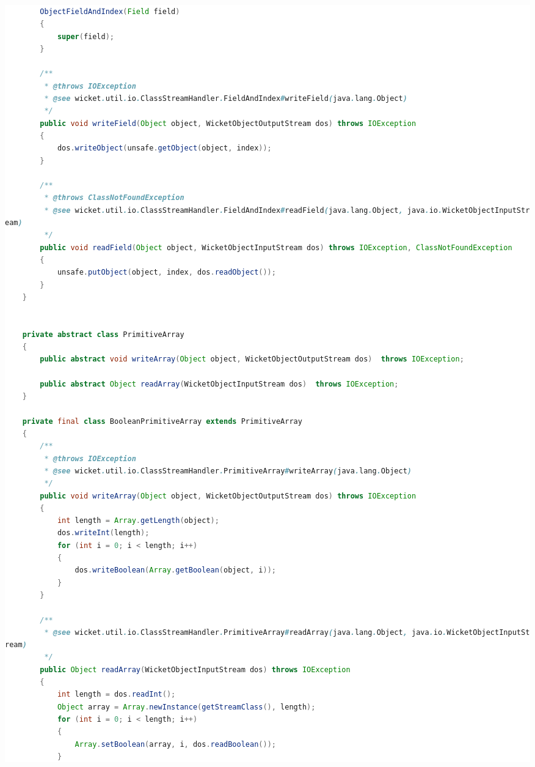 ```java
		ObjectFieldAndIndex(Field field)
		{
			super(field);
		}
		
		/**
		 * @throws IOException 
		 * @see wicket.util.io.ClassStreamHandler.FieldAndIndex#writeField(java.lang.Object)
		 */
		public void writeField(Object object, WicketObjectOutputStream dos) throws IOException
		{
			dos.writeObject(unsafe.getObject(object, index));
		}
		
		/**
		 * @throws ClassNotFoundException 
		 * @see wicket.util.io.ClassStreamHandler.FieldAndIndex#readField(java.lang.Object, java.io.WicketObjectInputStream)
		 */
		public void readField(Object object, WicketObjectInputStream dos) throws IOException, ClassNotFoundException
		{
			unsafe.putObject(object, index, dos.readObject());
		}
	}
	

	private abstract class PrimitiveArray
	{
		public abstract void writeArray(Object object, WicketObjectOutputStream dos)  throws IOException;
		
		public abstract Object readArray(WicketObjectInputStream dos)  throws IOException;
	}
	
	private final class BooleanPrimitiveArray extends PrimitiveArray
	{
		/**
		 * @throws IOException 
		 * @see wicket.util.io.ClassStreamHandler.PrimitiveArray#writeArray(java.lang.Object)
		 */
		public void writeArray(Object object, WicketObjectOutputStream dos) throws IOException
		{
			int length = Array.getLength(object);
			dos.writeInt(length);
			for (int i = 0; i < length; i++)
			{
				dos.writeBoolean(Array.getBoolean(object, i));
			}
		}
		
		/**
		 * @see wicket.util.io.ClassStreamHandler.PrimitiveArray#readArray(java.lang.Object, java.io.WicketObjectInputStream)
		 */
		public Object readArray(WicketObjectInputStream dos) throws IOException
		{
			int length = dos.readInt();
			Object array = Array.newInstance(getStreamClass(), length);
			for (int i = 0; i < length; i++)
			{
				Array.setBoolean(array, i, dos.readBoolean());
			}
```